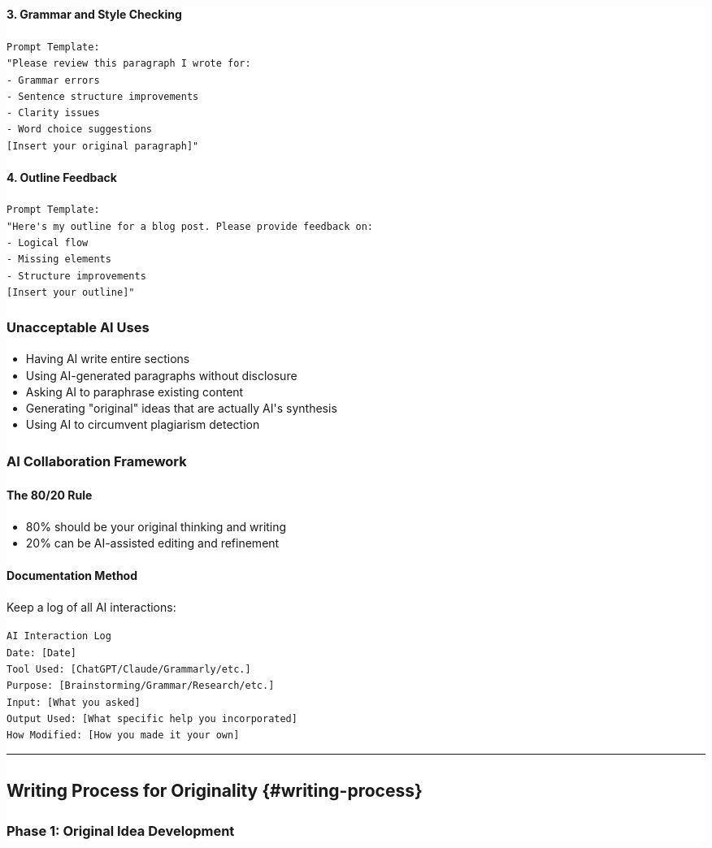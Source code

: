 #### 3. Grammar and Style Checking
```
Prompt Template:
"Please review this paragraph I wrote for:
- Grammar errors
- Sentence structure improvements
- Clarity issues
- Word choice suggestions
[Insert your original paragraph]"
```

#### 4. Outline Feedback
```
Prompt Template:
"Here's my outline for a blog post. Please provide feedback on:
- Logical flow
- Missing elements
- Structure improvements
[Insert your outline]"
```

### Unacceptable AI Uses
- Having AI write entire sections
- Using AI-generated paragraphs without disclosure
- Asking AI to paraphrase existing content
- Generating "original" ideas that are actually AI's synthesis
- Using AI to circumvent plagiarism detection

### AI Collaboration Framework

#### The 80/20 Rule
- 80% should be your original thinking and writing
- 20% can be AI-assisted editing and refinement

#### Documentation Method
Keep a log of all AI interactions:
```
AI Interaction Log
Date: [Date]
Tool Used: [ChatGPT/Claude/Grammarly/etc.]
Purpose: [Brainstorming/Grammar/Research/etc.]
Input: [What you asked]
Output Used: [What specific help you incorporated]
How Modified: [How you made it your own]
```

---

## Writing Process for Originality {#writing-process}

### Phase 1: Original Idea Development
